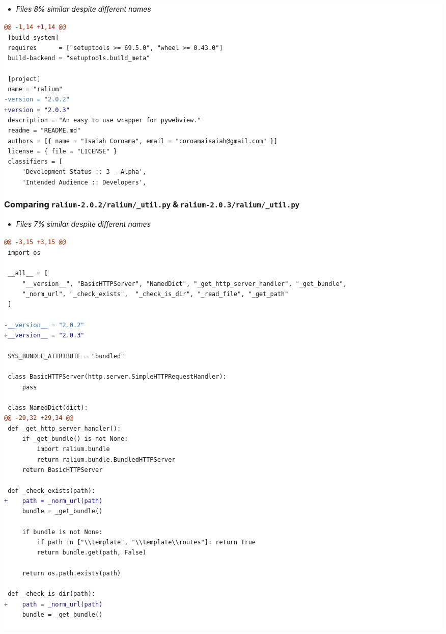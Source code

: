  * *Files 8% similar despite different names*

```diff
@@ -1,14 +1,14 @@
 [build-system]
 requires      = ["setuptools >= 69.5.0", "wheel >= 0.43.0"]
 build-backend = "setuptools.build_meta"
 
 [project]
 name = "ralium"
-version = "2.0.2"
+version = "2.0.3"
 description = "An easy to use wrapper for pywebview."
 readme = "README.md"
 authors = [{ name = "Isaiah Coroama", email = "coroamaisaiah@gmail.com" }]
 license = { file = "LICENSE" }
 classifiers = [
     'Development Status :: 3 - Alpha',
     'Intended Audience :: Developers',
```

### Comparing `ralium-2.0.2/ralium/_util.py` & `ralium-2.0.3/ralium/_util.py`

 * *Files 7% similar despite different names*

```diff
@@ -3,15 +3,15 @@
 import os
 
 __all__ = [
     "__version__", "BasicHTTPServer", "NamedDict", "_get_http_server_handler", "_get_bundle", 
     "_norm_url", "_check_exists",  "_check_is_dir", "_read_file", "_get_path"
 ]
 
-__version__ = "2.0.2"
+__version__ = "2.0.3"
 
 SYS_BUNDLE_ATTRIBUTE = "bundled"
 
 class BasicHTTPServer(http.server.SimpleHTTPRequestHandler):
     pass
 
 class NamedDict(dict):
@@ -29,32 +29,34 @@
 def _get_http_server_handler():
     if _get_bundle() is not None:
         import ralium.bundle
         return ralium.bundle.BundledHTTPServer
     return BasicHTTPServer
 
 def _check_exists(path):
+    path = _norm_url(path)
     bundle = _get_bundle()
 
     if bundle is not None:
         if path in ["\\template", "\\template\\routes"]: return True
         return bundle.get(path, False)
     
     return os.path.exists(path)
 
 def _check_is_dir(path):
+    path = _norm_url(path)
     bundle = _get_bundle()
 
```
